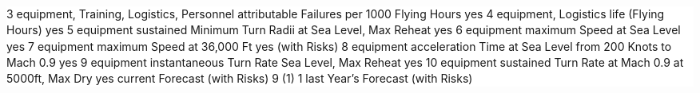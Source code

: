 <td>3</Td>
<td>equipment, Training, Logistics, Personnel</Td>
<td>attributable Failures per 1000 Flying Hours</Td>
<td>yes</Td>
<td></Td>
</Tr>
<tr>
<td>4</Td>
<td>equipment, Logistics</Td>
<td>life (Flying Hours)</Td>
<td>yes</Td>
<td></Td>
</Tr>
<tr>
<td>5</Td>
<td>equipment</Td>
<td>sustained Minimum Turn Radii at Sea Level, Max Reheat</Td>
<td>yes</Td>
<td></Td>
</Tr>
<tr>
<td>6</Td>
<td>equipment</Td>
<td>maximum Speed at Sea Level</Td>
<td>yes</Td>
<td></Td>
</Tr>
<tr>
<td>7</Td>
<td>equipment</Td>
<td>maximum Speed at 36,000 Ft</Td>
<td>yes (with Risks)</Td>
<td></Td>
</Tr>
<tr>
<td>8</Td>
<td>equipment</Td>
<td>acceleration Time at Sea Level from 200 Knots to Mach 0.9</Td>
<td>yes</Td>
<td></Td>
</Tr>
<tr>
<td>9</Td>
<td>equipment</Td>
<td>instantaneous Turn Rate Sea Level, Max Reheat</Td>
<td>yes</Td>
<td></Td>
</Tr>
<tr>
<td>10</Td>
<td>equipment</Td>
<td>sustained Turn Rate at Mach 0.9 at 5000ft, Max Dry</Td>
<td>yes</Td>
<td></Td>
</Tr>
<tr>
<td Colspan="2">current Forecast (with Risks)</Td>
<td></Td>
<td>9 (1)</Td>
<td>1</Td>
</Tr>
<tr>
<td Colspan="2">last Year’s Forecast (with Risks)</Td>
<td></Td>